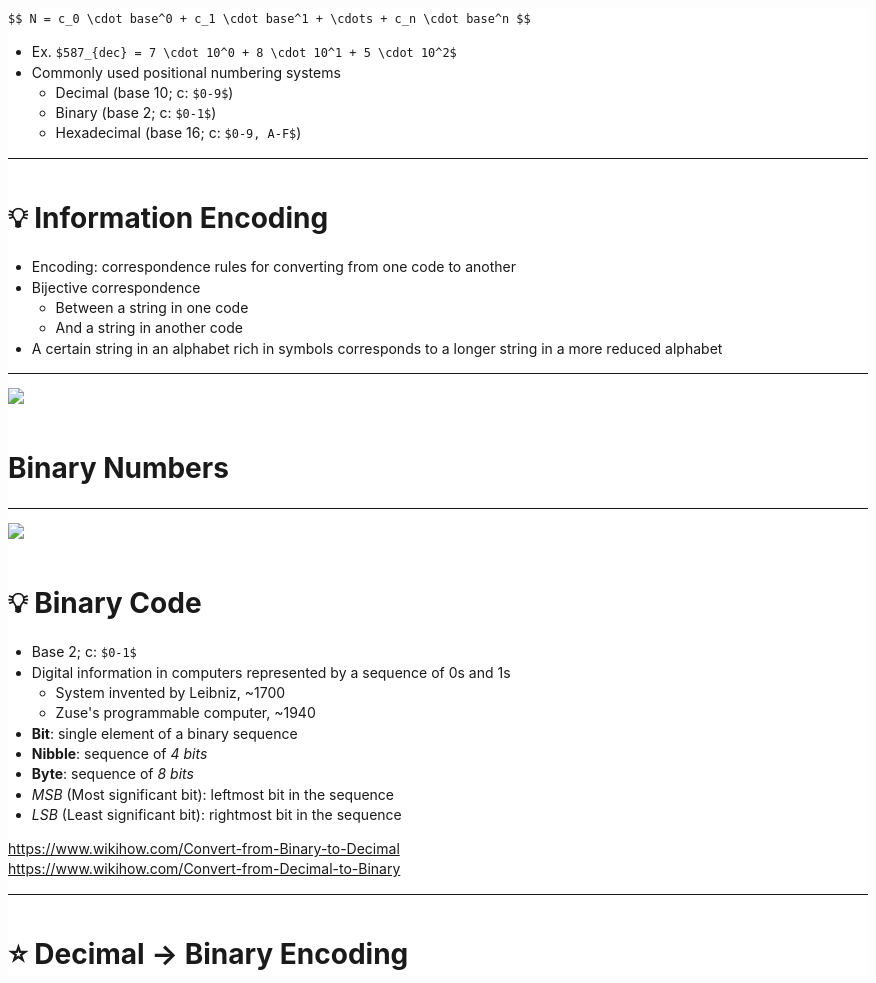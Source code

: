`$$
N = c_0 \cdot base^0 + c_1 \cdot base^1 + \cdots + c_n \cdot base^n
$$`

- Ex. `$587_{dec} = 7 \cdot 10^0 + 8 \cdot 10^1 + 5 \cdot 10^2$`
- Commonly used positional numbering systems
    - Decimal (base 10; c: `$0-9$`)
    - Binary (base 2; c: `$0-1$`)
    - Hexadecimal (base 16; c: `$0-9, A-F$`)

---

# 💡️ Information Encoding

- Encoding: correspondence rules for converting from one code to another
- Bijective correspondence
    - Between a string in one code
    - And a string in another code
- A certain string in an alphabet rich in symbols corresponds to a longer string in a more reduced alphabet

---


![](http://fondinfo.github.io/images/repr/binary-tunnel.jpg)
# Binary Numbers

---

![](http://fondinfo.github.io/images/repr/sum-binary.jpg)
# 💡️ Binary Code

- Base 2; c: `$0-1$`
- Digital information in computers represented by a sequence of 0s and 1s
    - System invented by Leibniz, ~1700
    - Zuse's programmable computer, ~1940
- **Bit**: single element of a binary sequence
- **Nibble**: sequence of *4 bits*
- **Byte**: sequence of *8 bits*
- *MSB* (Most significant bit): leftmost bit in the sequence
- *LSB* (Least significant bit): rightmost bit in the sequence

>

<https://www.wikihow.com/Convert-from-Binary-to-Decimal>
<br>
<https://www.wikihow.com/Convert-from-Decimal-to-Binary>

---

# ⭐ Decimal → Binary Encoding
